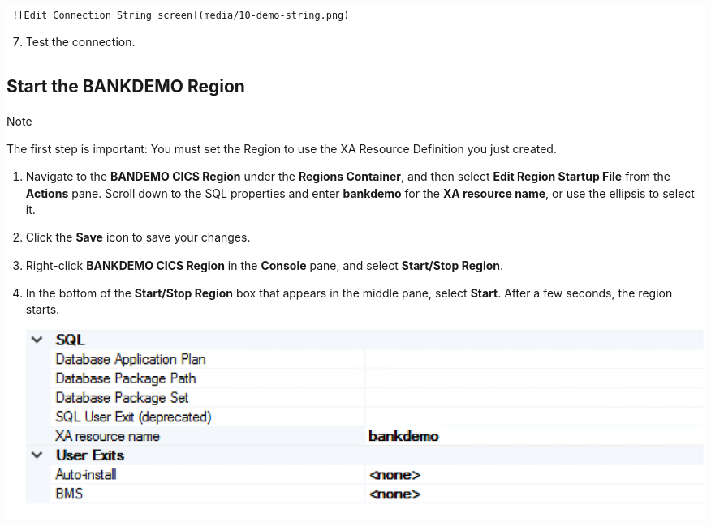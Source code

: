      ![Edit Connection String screen](media/10-demo-string.png)

7. Test the connection.

## Start the BANKDEMO Region

> [!NOTE]
> The first step is important: You must set the Region to use the XA Resource Definition you just created.

1. Navigate to the **BANDEMO CICS Region** under the **Regions Container**, and then select **Edit Region Startup File** from the **Actions** pane. Scroll down to the SQL properties and enter **bankdemo** for the **XA resource name**, or use the ellipsis to select it.

2. Click the **Save** icon to save your changes.

3. Right-click **BANKDEMO CICS Region** in the **Console** pane, and select **Start/Stop Region**.

4. In the bottom of the **Start/Stop Region** box that appears in the middle pane, select **Start**. After a few seconds, the region starts.

     ![SQL Start/Stop box](media/11-demo-sql.png)
